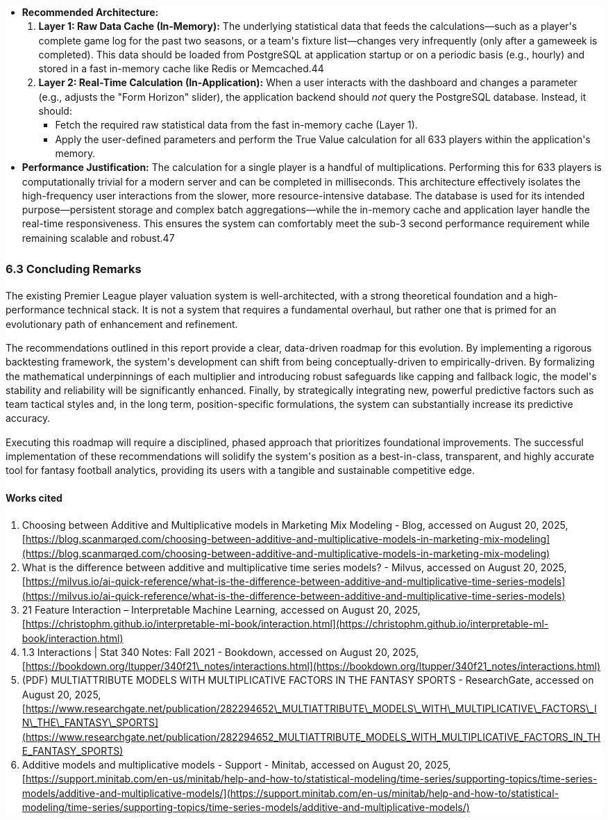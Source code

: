 * **Recommended Architecture:**  
  1. **Layer 1: Raw Data Cache (In-Memory):** The underlying statistical data that feeds the calculations—such as a player's complete game log for the past two seasons, or a team's fixture list—changes very infrequently (only after a gameweek is completed). This data should be loaded from PostgreSQL at application startup or on a periodic basis (e.g., hourly) and stored in a fast in-memory cache like Redis or Memcached.44  
  2. **Layer 2: Real-Time Calculation (In-Application):** When a user interacts with the dashboard and changes a parameter (e.g., adjusts the "Form Horizon" slider), the application backend should *not* query the PostgreSQL database. Instead, it should:  
     * Fetch the required raw statistical data from the fast in-memory cache (Layer 1).  
     * Apply the user-defined parameters and perform the True Value calculation for all 633 players within the application's memory.  
* **Performance Justification:** The calculation for a single player is a handful of multiplications. Performing this for 633 players is computationally trivial for a modern server and can be completed in milliseconds. This architecture effectively isolates the high-frequency user interactions from the slower, more resource-intensive database. The database is used for its intended purpose—persistent storage and complex batch aggregations—while the in-memory cache and application layer handle the real-time responsiveness. This ensures the system can comfortably meet the sub-3 second performance requirement while remaining scalable and robust.47

### **6.3 Concluding Remarks**

The existing Premier League player valuation system is well-architected, with a strong theoretical foundation and a high-performance technical stack. It is not a system that requires a fundamental overhaul, but rather one that is primed for an evolutionary path of enhancement and refinement.

The recommendations outlined in this report provide a clear, data-driven roadmap for this evolution. By implementing a rigorous backtesting framework, the system's development can shift from being conceptually-driven to empirically-driven. By formalizing the mathematical underpinnings of each multiplier and introducing robust safeguards like capping and fallback logic, the model's stability and reliability will be significantly enhanced. Finally, by strategically integrating new, powerful predictive factors such as team tactical styles and, in the long term, position-specific formulations, the system can substantially increase its predictive accuracy.

Executing this roadmap will require a disciplined, phased approach that prioritizes foundational improvements. The successful implementation of these recommendations will solidify the system's position as a best-in-class, transparent, and highly accurate tool for fantasy football analytics, providing its users with a tangible and sustainable competitive edge.

#### **Works cited**

1. Choosing between Additive and Multiplicative models in Marketing Mix Modeling \- Blog, accessed on August 20, 2025, [https://blog.scanmarqed.com/choosing-between-additive-and-multiplicative-models-in-marketing-mix-modeling](https://blog.scanmarqed.com/choosing-between-additive-and-multiplicative-models-in-marketing-mix-modeling)  
2. What is the difference between additive and multiplicative time series models? \- Milvus, accessed on August 20, 2025, [https://milvus.io/ai-quick-reference/what-is-the-difference-between-additive-and-multiplicative-time-series-models](https://milvus.io/ai-quick-reference/what-is-the-difference-between-additive-and-multiplicative-time-series-models)  
3. 21 Feature Interaction – Interpretable Machine Learning, accessed on August 20, 2025, [https://christophm.github.io/interpretable-ml-book/interaction.html](https://christophm.github.io/interpretable-ml-book/interaction.html)  
4. 1.3 Interactions | Stat 340 Notes: Fall 2021 \- Bookdown, accessed on August 20, 2025, [https://bookdown.org/ltupper/340f21\_notes/interactions.html](https://bookdown.org/ltupper/340f21_notes/interactions.html)  
5. (PDF) MULTIATTRIBUTE MODELS WITH MULTIPLICATIVE FACTORS IN THE FANTASY SPORTS \- ResearchGate, accessed on August 20, 2025, [https://www.researchgate.net/publication/282294652\_MULTIATTRIBUTE\_MODELS\_WITH\_MULTIPLICATIVE\_FACTORS\_IN\_THE\_FANTASY\_SPORTS](https://www.researchgate.net/publication/282294652_MULTIATTRIBUTE_MODELS_WITH_MULTIPLICATIVE_FACTORS_IN_THE_FANTASY_SPORTS)  
6. Additive models and multiplicative models \- Support \- Minitab, accessed on August 20, 2025, [https://support.minitab.com/en-us/minitab/help-and-how-to/statistical-modeling/time-series/supporting-topics/time-series-models/additive-and-multiplicative-models/](https://support.minitab.com/en-us/minitab/help-and-how-to/statistical-modeling/time-series/supporting-topics/time-series-models/additive-and-multiplicative-models/)  